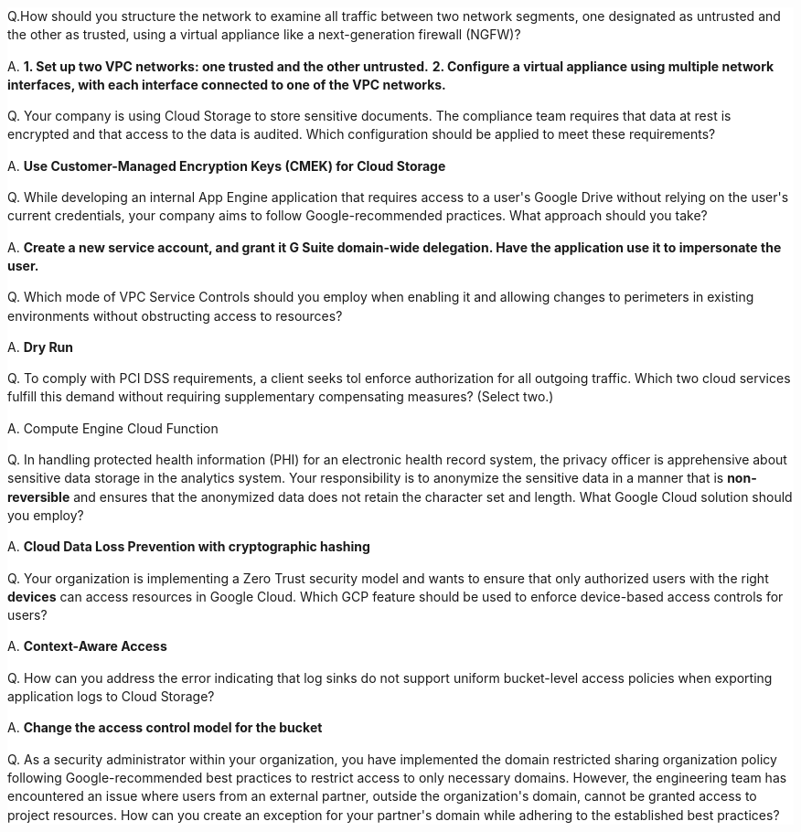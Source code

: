 Q.How should you structure the network to examine all traffic between two network segments, one designated as untrusted and the other as trusted, using a virtual appliance like a next-generation firewall (NGFW)?

A.
**1. Set up two VPC networks: one trusted and the other untrusted.**
**2. Configure a virtual appliance using multiple network interfaces, with each interface connected to one of the VPC networks.**

Q. Your company is using Cloud Storage to store sensitive documents. The compliance team requires that data at rest is encrypted and that access to the data is audited. Which configuration should be applied to meet these requirements?

A. **Use Customer-Managed Encryption Keys (CMEK) for Cloud Storage**

Q. While developing an internal App Engine application that requires access to a user's Google Drive without relying on the user's current credentials, your company aims to follow Google-recommended practices. What approach should you take?

A. **Create a new service account, and grant it G Suite domain-wide delegation. Have the application use it to impersonate the user.**

Q. Which mode of VPC Service Controls should you employ when enabling it and allowing changes to perimeters in existing environments without obstructing access to resources?

A. **Dry Run**

Q. To comply with PCI DSS requirements, a client seeks tol enforce authorization for all outgoing traffic. Which two cloud services fulfill this demand without requiring supplementary compensating measures? (Select two.)

A. Compute Engine
Cloud Function

Q. In handling protected health information (PHI) for an electronic health record system, the privacy officer is apprehensive about sensitive data storage in the analytics system. Your responsibility is to anonymize the sensitive data in a manner that is **non-reversible** and ensures that the anonymized data does not retain the character set and length. What Google Cloud solution should you employ?

A. **Cloud Data Loss Prevention with cryptographic hashing**

Q. Your organization is implementing a Zero Trust security model and wants to ensure that only authorized users with the right **devices** can access resources in Google Cloud. Which GCP feature should be used to enforce device-based access controls for users?

A. **Context-Aware Access**

Q. How can you address the error indicating that log sinks do not support uniform bucket-level access policies when exporting application logs to Cloud Storage?

A. **Change the access control model for the bucket**

Q. As a security administrator within your organization, you have implemented the domain restricted sharing organization policy following Google-recommended best practices to restrict access to only necessary domains. However, the engineering team has encountered an issue where users from an external partner, outside the organization's domain, cannot be granted access to project resources. How can you create an exception for your partner's domain while adhering to the established best practices?
